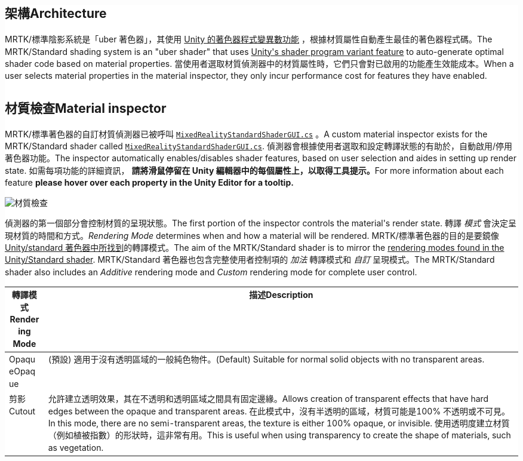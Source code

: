 ## <a name="architecture"></a><span data-ttu-id="d82f9-113">架構</span><span class="sxs-lookup"><span data-stu-id="d82f9-113">Architecture</span></span>

<span data-ttu-id="d82f9-114">MRTK/標準陰影系統是「uber 著色器」，其使用 [Unity 的著色器程式變異數功能](https://docs.unity3d.com/Manual/SL-MultipleProgramVariants.html) ，根據材質屬性自動產生最佳的著色器程式碼。</span><span class="sxs-lookup"><span data-stu-id="d82f9-114">The MRTK/Standard shading system is an "uber shader" that uses [Unity's shader program variant feature](https://docs.unity3d.com/Manual/SL-MultipleProgramVariants.html) to auto-generate optimal shader code based on material properties.</span></span> <span data-ttu-id="d82f9-115">當使用者選取材質偵測器中的材質屬性時，它們只會對已啟用的功能產生效能成本。</span><span class="sxs-lookup"><span data-stu-id="d82f9-115">When a user selects material properties in the material inspector, they only incur performance cost for features they have enabled.</span></span>

## <a name="material-inspector"></a><span data-ttu-id="d82f9-116">材質檢查</span><span class="sxs-lookup"><span data-stu-id="d82f9-116">Material inspector</span></span>

<span data-ttu-id="d82f9-117">MRTK/標準著色器的自訂材質偵測器已被呼叫 [`MixedRealityStandardShaderGUI.cs`](xref:Microsoft.MixedReality.Toolkit.Editor.MixedRealityStandardShaderGUI) 。</span><span class="sxs-lookup"><span data-stu-id="d82f9-117">A custom material inspector exists for the MRTK/Standard shader called [`MixedRealityStandardShaderGUI.cs`](xref:Microsoft.MixedReality.Toolkit.Editor.MixedRealityStandardShaderGUI).</span></span> <span data-ttu-id="d82f9-118">偵測器會根據使用者選取和設定轉譯狀態的有助於，自動啟用/停用著色器功能。</span><span class="sxs-lookup"><span data-stu-id="d82f9-118">The inspector automatically enables/disables shader features, based on user selection and aides in setting up render state.</span></span> <span data-ttu-id="d82f9-119">如需每項功能的詳細資訊， **請將滑鼠停留在 Unity 編輯器中的每個屬性上，以取得工具提示。**</span><span class="sxs-lookup"><span data-stu-id="d82f9-119">For more information about each feature **please hover over each property in the Unity Editor for a tooltip.**</span></span>

![材質檢查](../images/mrtk-standard-shader/MRTK_MaterialInspector.jpg)

<span data-ttu-id="d82f9-121">偵測器的第一個部分會控制材質的呈現狀態。</span><span class="sxs-lookup"><span data-stu-id="d82f9-121">The first portion of the inspector controls the material's render state.</span></span> <span data-ttu-id="d82f9-122">轉譯 *模式* 會決定呈現材質的時間和方式。</span><span class="sxs-lookup"><span data-stu-id="d82f9-122">*Rendering Mode* determines when and how a material will be rendered.</span></span> <span data-ttu-id="d82f9-123">MRTK/標準著色器的目的是要鏡像 [Unity/standard 著色器中所找到](https://docs.unity3d.com/Manual/StandardShaderMaterialParameterRenderingMode.html)的轉譯模式。</span><span class="sxs-lookup"><span data-stu-id="d82f9-123">The aim of the MRTK/Standard shader is to mirror the [rendering modes found in the Unity/Standard shader](https://docs.unity3d.com/Manual/StandardShaderMaterialParameterRenderingMode.html).</span></span> <span data-ttu-id="d82f9-124">MRTK/Standard 著色器也包含完整使用者控制項的 *加法* 轉譯模式和 *自訂* 呈現模式。</span><span class="sxs-lookup"><span data-stu-id="d82f9-124">The MRTK/Standard shader also includes an *Additive* rendering mode and *Custom* rendering mode for complete user control.</span></span>

| <span data-ttu-id="d82f9-125">轉譯模式</span><span class="sxs-lookup"><span data-stu-id="d82f9-125">Rendering Mode</span></span> |         <span data-ttu-id="d82f9-126">描述</span><span class="sxs-lookup"><span data-stu-id="d82f9-126">Description</span></span>                                                                                                                                                                                                                                                                                                                                                           |
|----------------|--------------------------------------------------------------------------------------------------------------------------------------------------------------------------------------------------------------------------------------------------------------------------------------------------------------------------------------------------------------------|
| <span data-ttu-id="d82f9-127">Opaque</span><span class="sxs-lookup"><span data-stu-id="d82f9-127">Opaque</span></span>         | <span data-ttu-id="d82f9-128"> (預設) 適用于沒有透明區域的一般純色物件。</span><span class="sxs-lookup"><span data-stu-id="d82f9-128">(Default) Suitable for normal solid objects with no transparent areas.</span></span>                                                                                                                                                                                                                                                                                             |
| <span data-ttu-id="d82f9-129">剪影</span><span class="sxs-lookup"><span data-stu-id="d82f9-129">Cutout</span></span>         | <span data-ttu-id="d82f9-130">允許建立透明效果，其在不透明和透明區域之間具有固定邊緣。</span><span class="sxs-lookup"><span data-stu-id="d82f9-130">Allows creation of transparent effects that have hard edges between the opaque and transparent areas.</span></span> <span data-ttu-id="d82f9-131">在此模式中，沒有半透明的區域，材質可能是100% 不透明或不可見。</span><span class="sxs-lookup"><span data-stu-id="d82f9-131">In this mode, there are no semi-transparent areas, the texture is either 100% opaque, or invisible.</span></span> <span data-ttu-id="d82f9-132">使用透明度建立材質（例如植被指數）的形狀時，這非常有用。</span><span class="sxs-lookup"><span data-stu-id="d82f9-132">This is useful when using transparency to create the shape of materials, such as vegetation.</span></span>                                                              |